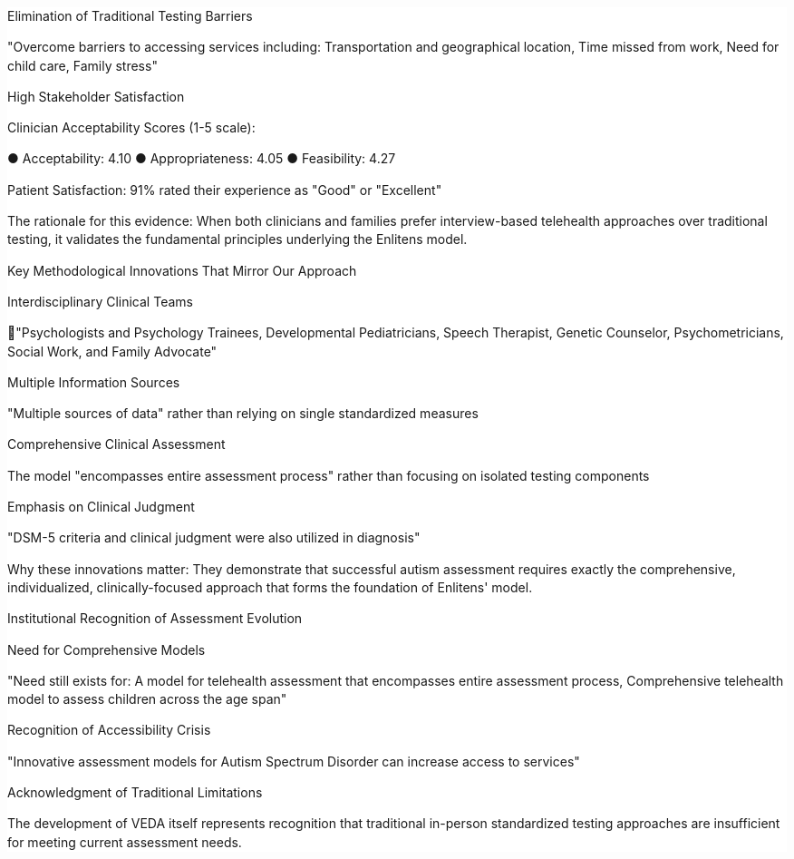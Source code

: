 Elimination of Traditional Testing Barriers

"Overcome barriers to accessing services including: Transportation and geographical 
location, Time missed from work, Need for child care, Family stress"

High Stakeholder Satisfaction

Clinician Acceptability Scores (1-5 scale):

● Acceptability: 4.10
● Appropriateness: 4.05
● Feasibility: 4.27

Patient Satisfaction: 91% rated their experience as "Good" or "Excellent"

The rationale for this evidence: When both clinicians and families prefer interview-based 
telehealth approaches over traditional testing, it validates the fundamental principles underlying 
the Enlitens model.

Key Methodological Innovations That Mirror Our 
Approach

Interdisciplinary Clinical Teams

"Psychologists and Psychology Trainees, Developmental Pediatricians, Speech 
Therapist, Genetic Counselor, Psychometricians, Social Work, and Family Advocate"

Multiple Information Sources

"Multiple sources of data" rather than relying on single standardized measures

Comprehensive Clinical Assessment

The model "encompasses entire assessment process" rather than focusing on isolated 
testing components

Emphasis on Clinical Judgment

"DSM-5 criteria and clinical judgment were also utilized in diagnosis"

Why these innovations matter: They demonstrate that successful autism assessment requires
exactly the comprehensive, individualized, clinically-focused approach that forms the foundation
of Enlitens' model.

Institutional Recognition of Assessment Evolution

Need for Comprehensive Models

"Need still exists for: A model for telehealth assessment that encompasses entire 
assessment process, Comprehensive telehealth model to assess children across the age
span"

Recognition of Accessibility Crisis

"Innovative assessment models for Autism Spectrum Disorder can increase access to 
services"

Acknowledgment of Traditional Limitations

The development of VEDA itself represents recognition that traditional in-person 
standardized testing approaches are insufficient for meeting current assessment needs.

